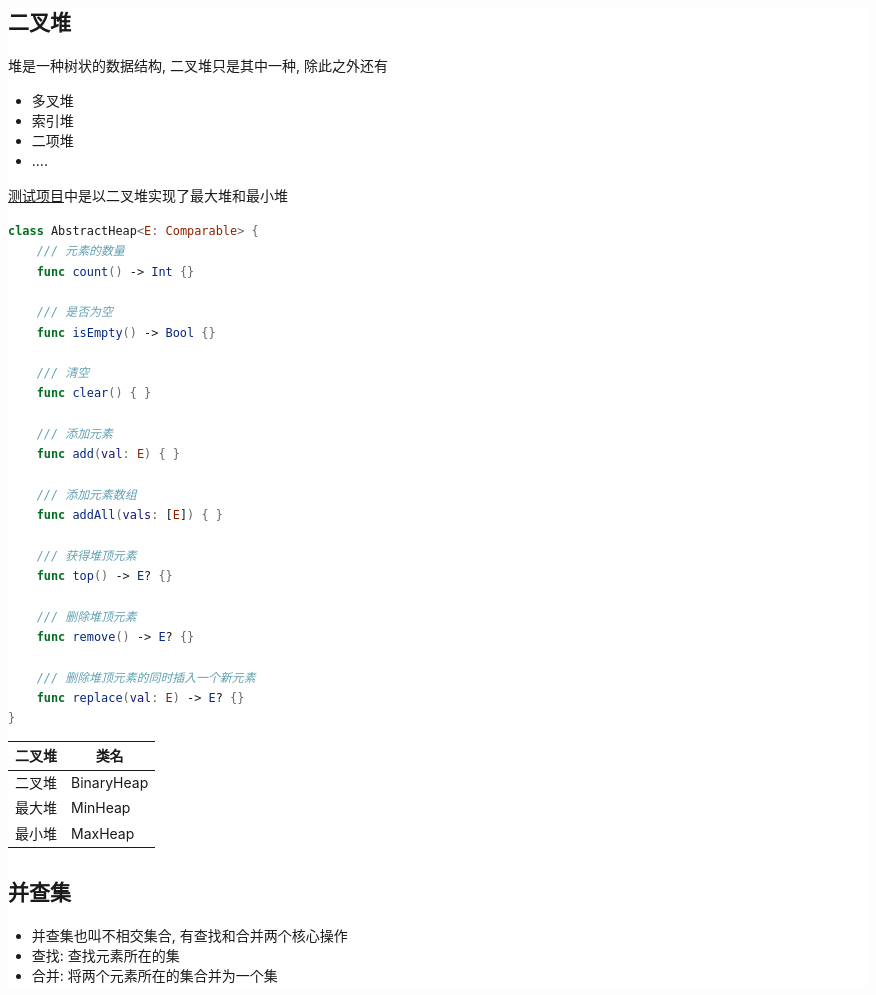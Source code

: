 
## 二叉堆

堆是一种树状的数据结构, 二叉堆只是其中一种, 除此之外还有
- 多叉堆
- 索引堆
- 二项堆
- ....

[测试项目](https://github.com/CoderTitan/structureAlgorithm)中是以二叉堆实现了最大堆和最小堆


```swift
class AbstractHeap<E: Comparable> {
    /// 元素的数量
    func count() -> Int {}
    
    /// 是否为空
    func isEmpty() -> Bool {}
    
    /// 清空
    func clear() { }
    
    /// 添加元素
    func add(val: E) { }
    
    /// 添加元素数组
    func addAll(vals: [E]) { }
    
    /// 获得堆顶元素
    func top() -> E? {}
    
    /// 删除堆顶元素
    func remove() -> E? {}
    
    /// 删除堆顶元素的同时插入一个新元素
    func replace(val: E) -> E? {}
}
```


二叉堆 | 类名
---|---
二叉堆 | BinaryHeap
最大堆 | MinHeap
最小堆 | MaxHeap



## 并查集

- 并查集也叫不相交集合, 有查找和合并两个核心操作
- 查找: 查找元素所在的集
- 合并: 将两个元素所在的集合并为一个集
